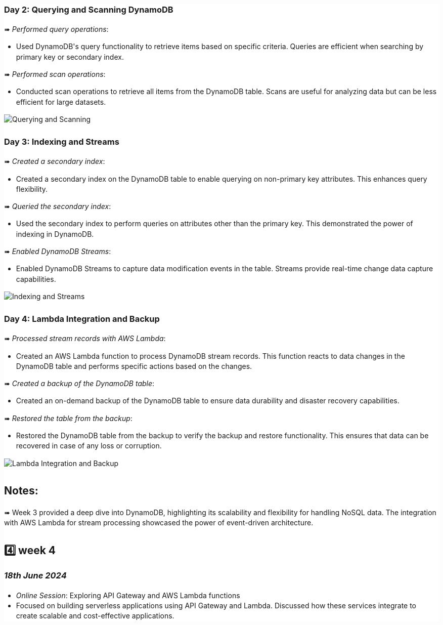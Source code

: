 ### Day 2: Querying and Scanning DynamoDB
➠ *Performed query operations*:
  - Used DynamoDB's query functionality to retrieve items based on specific criteria. Queries are efficient when searching by primary key or secondary index.

➠ *Performed scan operations*:
  - Conducted scan operations to retrieve all items from the DynamoDB table. Scans are useful for analyzing data but can be less efficient for large datasets.

![Querying and Scanning](https://media.giphy.com/media/3o6Zt9bt19ikCFQmFO/giphy.gif)

### Day 3: Indexing and Streams
➠ *Created a secondary index*:
  - Created a secondary index on the DynamoDB table to enable querying on non-primary key attributes. This enhances query flexibility.

➠ *Queried the secondary index*:
  - Used the secondary index to perform queries on attributes other than the primary key. This demonstrated the power of indexing in DynamoDB.

➠ *Enabled DynamoDB Streams*:
  - Enabled DynamoDB Streams to capture data modification events in the table. Streams provide real-time change data capture capabilities.

![Indexing and Streams](https://media.giphy.com/media/3o7aD4XKn4VfGUQ3AA/giphy.gif)

### Day 4: Lambda Integration and Backup
➠ *Processed stream records with AWS Lambda*:
  - Created an AWS Lambda function to process DynamoDB stream records. This function reacts to data changes in the DynamoDB table and performs specific actions based on the changes.

➠ *Created a backup of the DynamoDB table*:
  - Created an on-demand backup of the DynamoDB table to ensure data durability and disaster recovery capabilities.

➠ *Restored the table from the backup*:
  - Restored the DynamoDB table from the backup to verify the backup and restore functionality. This ensures that data can be recovered in case of any loss or corruption.

![Lambda Integration and Backup](https://media.giphy.com/media/3o6ZtpxSZbQRRnwCKk/giphy.gif)

## Notes:
➠ Week 3 provided a deep dive into DynamoDB, highlighting its scalability and flexibility for handling NoSQL data. The integration with AWS Lambda for stream processing showcased the power of event-driven architecture.

## 4️⃣ week 4

### *18th June 2024*
- *Online Session*: Exploring API Gateway and AWS Lambda functions
- Focused on building serverless applications using API Gateway and Lambda. Discussed how these services integrate to create scalable and cost-effective applications.
